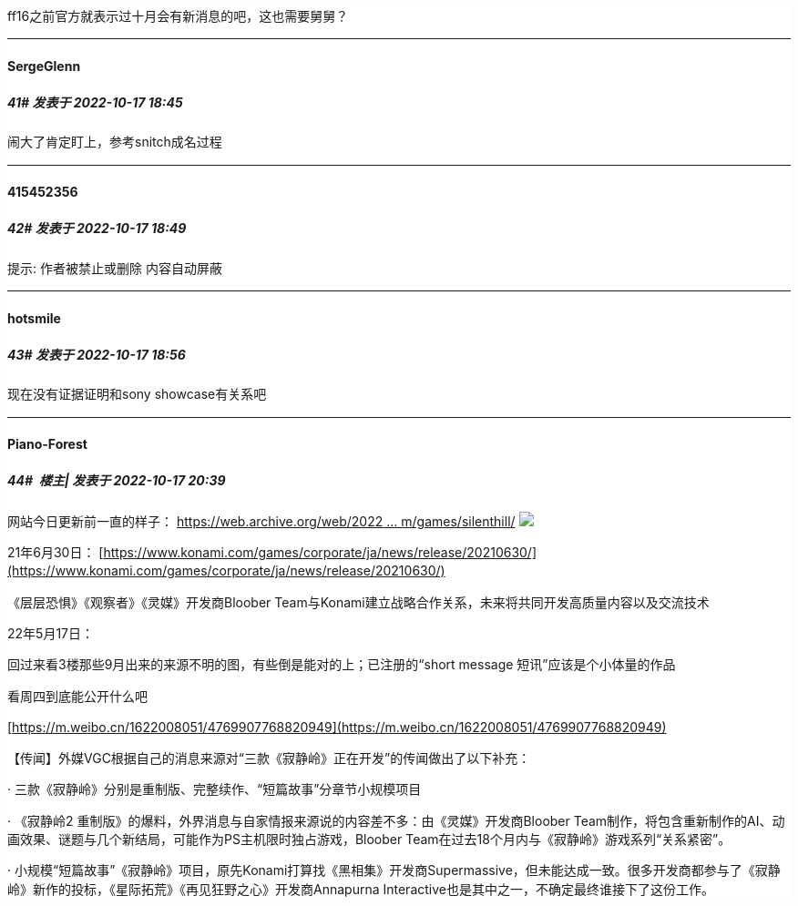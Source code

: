 ff16之前官方就表示过十月会有新消息的吧，这也需要舅舅？

*****

####  SergeGlenn  
##### 41#       发表于 2022-10-17 18:45

闹大了肯定盯上，参考snitch成名过程

*****

####  415452356  
##### 42#       发表于 2022-10-17 18:49

提示: 作者被禁止或删除 内容自动屏蔽

*****

####  hotsmile  
##### 43#       发表于 2022-10-17 18:56

现在没有证据证明和sony showcase有关系吧

*****

####  Piano-Forest  
##### 44#         楼主| 发表于 2022-10-17 20:39

网站今日更新前一直的样子：
[https://web.archive.org/web/2022 ... m/games/silenthill/](https://web.archive.org/web/20220228164117/https://www.konami.com/games/silenthill/)
<img src="https://p.sda1.dev/7/0f761c1f81c44402692d81ac152ba433/IMG_20221017_202716.jpg" referrerpolicy="no-referrer">

21年6月30日：
[https://www.konami.com/games/corporate/ja/news/release/20210630/](https://www.konami.com/games/corporate/ja/news/release/20210630/)

《层层恐惧》《观察者》《灵媒》开发商Bloober Team与Konami建立战略合作关系，未来将共同开发高质量内容以及交流技术

22年5月17日：

回过来看3楼那些9月出来的来源不明的图，有些倒是能对的上；已注册的“short message 短讯”应该是个小体量的作品

看周四到底能公开什么吧

[https://m.weibo.cn/1622008051/4769907768820949](https://m.weibo.cn/1622008051/4769907768820949)

【传闻】外媒VGC根据自己的消息来源对“三款《寂静岭》正在开发”的传闻做出了以下补充：

· 三款《寂静岭》分别是重制版、完整续作、“短篇故事”分章节小规模项目

· 《寂静岭2 重制版》的爆料，外界消息与自家情报来源说的内容差不多：由《灵媒》开发商Bloober Team制作，将包含重新制作的AI、动画效果、谜题与几个新结局，可能作为PS主机限时独占游戏，Bloober Team在过去18个月内与《寂静岭》游戏系列“关系紧密”。

· 小规模“短篇故事”《寂静岭》项目，原先Konami打算找《黑相集》开发商Supermassive，但未能达成一致。很多开发商都参与了《寂静岭》新作的投标，《星际拓荒》《再见狂野之心》开发商Annapurna Interactive也是其中之一，不确定最终谁接下了这份工作。

